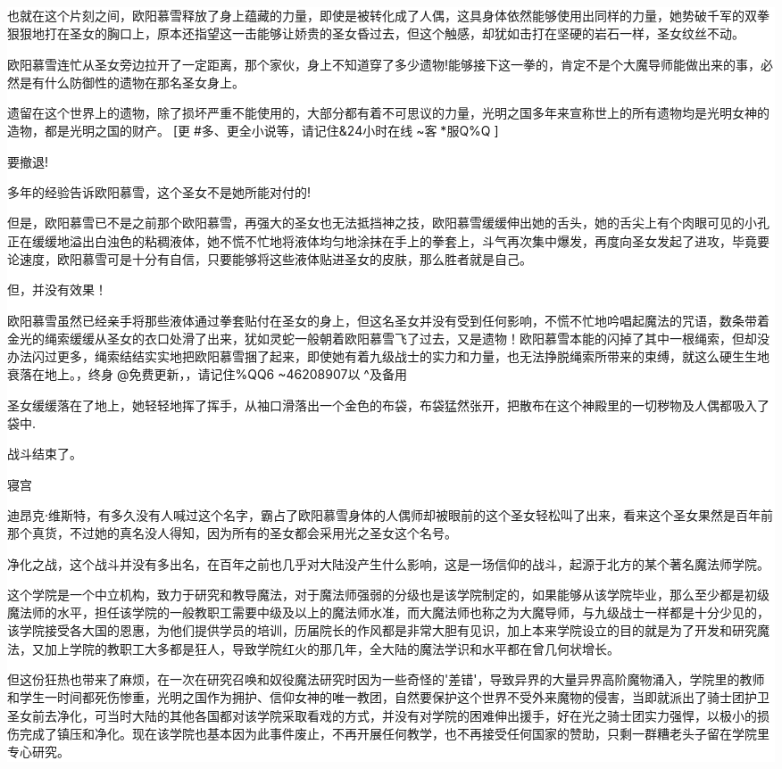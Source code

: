 

也就在这个片刻之间，欧阳慕雪释放了身上蕴藏的力量，即使是被转化成了人偶，这具身体依然能够使用出同样的力量，她势破千军的双拳狠狠地打在圣女的胸口上，原本还指望这一击能够让娇贵的圣女昏过去，但这个触感，却犹如击打在坚硬的岩石一样，圣女纹丝不动。



欧阳慕雪连忙从圣女旁边拉开了一定距离，那个家伙，身上不知道穿了多少遗物!能够接下这一拳的，肯定不是个大魔导师能做出来的事，必然是有什么防御性的遗物在那名圣女身上。



遗留在这个世界上的遗物，除了损坏严重不能使用的，大部分都有着不可思议的力量，光明之国多年来宣称世上的所有遗物均是光明女神的造物，都是光明之国的财产。 [更 #多、更全小说等，请记住&24小时在线 ~客 *服Q%Q ]



要撤退!



多年的经验告诉欧阳慕雪，这个圣女不是她所能对付的!



但是，欧阳慕雪已不是之前那个欧阳慕雪，再强大的圣女也无法抵挡神之技，欧阳慕雪缓缓伸出她的舌头，她的舌尖上有个肉眼可见的小孔正在缓缓地溢出白浊色的粘稠液体，她不慌不忙地将液体均匀地涂抹在手上的拳套上，斗气再次集中爆发，再度向圣女发起了进攻，毕竟要论速度，欧阳慕雪可是十分有自信，只要能够将这些液体贴进圣女的皮肤，那么胜者就是自己。



但，并没有效果！



欧阳慕雪虽然已经亲手将那些液体通过拳套贴付在圣女的身上，但这名圣女并没有受到任何影响，不慌不忙地吟唱起魔法的咒语，数条带着金光的绳索缓缓从圣女的衣口处滑了出来，犹如灵蛇一般朝着欧阳慕雪飞了过去，又是遗物！欧阳慕雪本能的闪掉了其中一根绳索，但却没办法闪过更多，绳索结结实实地把欧阳慕雪捆了起来，即使她有着九级战士的实力和力量，也无法挣脱绳索所带来的束缚，就这么硬生生地衰落在地上。，终身 @免费更新，，请记住%QQ6 ~46208907以 ^及备用



圣女缓缓落在了地上，她轻轻地挥了挥手，从袖口滑落出一个金色的布袋，布袋猛然张开，把散布在这个神殿里的一切秽物及人偶都吸入了袋中.



战斗结束了。





寝宫



迪昂克·维斯特，有多久没有人喊过这个名字，霸占了欧阳慕雪身体的人偶师却被眼前的这个圣女轻松叫了出来，看来这个圣女果然是百年前那个真货，不过她的真名没人得知，因为所有的圣女都会采用光之圣女这个名号。



净化之战，这个战斗并没有多出名，在百年之前也几乎对大陆没产生什么影响，这是一场信仰的战斗，起源于北方的某个著名魔法师学院。



这个学院是一个中立机构，致力于研究和教导魔法，对于魔法师强弱的分级也是该学院制定的，如果能够从该学院毕业，那么至少都是初级魔法师的水平，担任该学院的一般教职工需要中级及以上的魔法师水准，而大魔法师也称之为大魔导师，与九级战士一样都是十分少见的，该学院接受各大国的恩惠，为他们提供学员的培训，历届院长的作风都是非常大胆有见识，加上本来学院设立的目的就是为了开发和研究魔法，又加上学院的教职工大多都是狂人，导致学院红火的那几年，全大陆的魔法学识和水平都在曾几何状增长。



但这份狂热也带来了麻烦，在一次在研究召唤和奴役魔法研究时因为一些奇怪的'差错'，导致异界的大量异界高阶魔物涌入，学院里的教师和学生一时间都死伤惨重，光明之国作为拥护、信仰女神的唯一教团，自然要保护这个世界不受外来魔物的侵害，当即就派出了骑士团护卫圣女前去净化，可当时大陆的其他各国都对该学院采取看戏的方式，并没有对学院的困难伸出援手，好在光之骑士团实力强悍，以极小的损伤完成了镇压和净化。现在该学院也基本因为此事件废止，不再开展任何教学，也不再接受任何国家的赞助，只剩一群糟老头子留在学院里专心研究。


